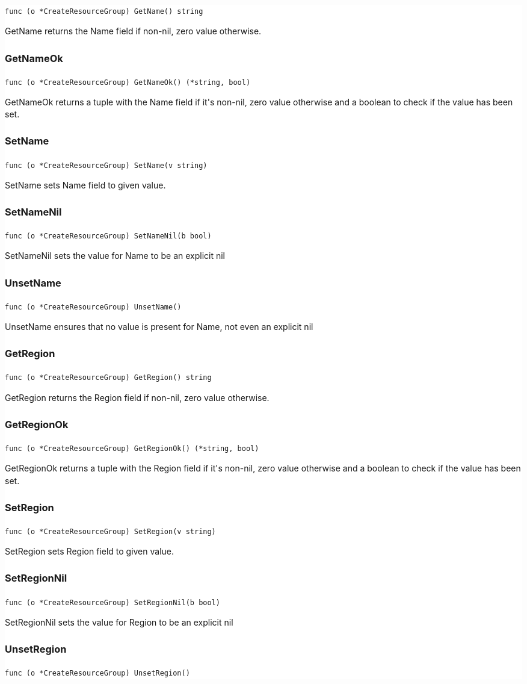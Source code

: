`func (o *CreateResourceGroup) GetName() string`

GetName returns the Name field if non-nil, zero value otherwise.

### GetNameOk

`func (o *CreateResourceGroup) GetNameOk() (*string, bool)`

GetNameOk returns a tuple with the Name field if it's non-nil, zero value otherwise
and a boolean to check if the value has been set.

### SetName

`func (o *CreateResourceGroup) SetName(v string)`

SetName sets Name field to given value.


### SetNameNil

`func (o *CreateResourceGroup) SetNameNil(b bool)`

 SetNameNil sets the value for Name to be an explicit nil

### UnsetName
`func (o *CreateResourceGroup) UnsetName()`

UnsetName ensures that no value is present for Name, not even an explicit nil
### GetRegion

`func (o *CreateResourceGroup) GetRegion() string`

GetRegion returns the Region field if non-nil, zero value otherwise.

### GetRegionOk

`func (o *CreateResourceGroup) GetRegionOk() (*string, bool)`

GetRegionOk returns a tuple with the Region field if it's non-nil, zero value otherwise
and a boolean to check if the value has been set.

### SetRegion

`func (o *CreateResourceGroup) SetRegion(v string)`

SetRegion sets Region field to given value.


### SetRegionNil

`func (o *CreateResourceGroup) SetRegionNil(b bool)`

 SetRegionNil sets the value for Region to be an explicit nil

### UnsetRegion
`func (o *CreateResourceGroup) UnsetRegion()`

